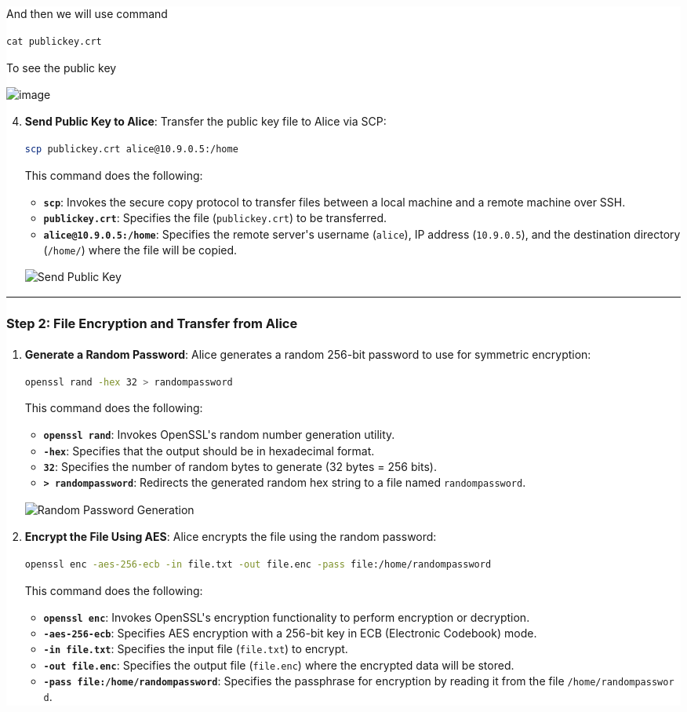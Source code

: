    And then we will use command
   
   ```
   cat publickey.crt
   ```

   To see the public key
   
   ![image](https://github.com/user-attachments/assets/d93259b1-6c5a-40d5-86a8-bb81b032aa0d)

4. **Send Public Key to Alice**: Transfer the public key file to Alice via SCP:
    ```bash
    scp publickey.crt alice@10.9.0.5:/home
    ```
    This command does the following:

    - **`scp`**: Invokes the secure copy protocol to transfer files between a local machine and a remote machine over SSH.
    - **`publickey.crt`**: Specifies the file (`publickey.crt`) to be transferred.
    - **`alice@10.9.0.5:/home`**: Specifies the remote server's username (`alice`), IP address (`10.9.0.5`), and the destination directory (`/home/`) where the file     will be copied.
      
    ![Send Public Key](https://github.com/user-attachments/assets/a6538150-b222-4475-8184-8eb8fc078e44)

---

### Step 2: File Encryption and Transfer from Alice

1. **Generate a Random Password**: Alice generates a random 256-bit password to use for symmetric encryption:
    ```bash
    openssl rand -hex 32 > randompassword
    ```
    This command does the following:

    - **`openssl rand`**: Invokes OpenSSL's random number generation utility.
    - **`-hex`**: Specifies that the output should be in hexadecimal format.
    - **`32`**: Specifies the number of random bytes to generate (32 bytes = 256 bits).
    - **`> randompassword`**: Redirects the generated random hex string to a file named `randompassword`.

    ![Random Password Generation](https://github.com/user-attachments/assets/dcc202ff-f783-4790-96cd-2f294d0358ba)

2. **Encrypt the File Using AES**: Alice encrypts the file using the random password:
    ```bash
    openssl enc -aes-256-ecb -in file.txt -out file.enc -pass file:/home/randompassword
    ```
    This command does the following:

    - **`openssl enc`**: Invokes OpenSSL's encryption functionality to perform encryption or decryption.
    - **`-aes-256-ecb`**: Specifies AES encryption with a 256-bit key in ECB (Electronic Codebook) mode.
    - **`-in file.txt`**: Specifies the input file (`file.txt`) to encrypt.
    - **`-out file.enc`**: Specifies the output file (`file.enc`) where the encrypted data will be stored.
    - **`-pass file:/home/randompassword`**: Specifies the passphrase for encryption by reading it from the file `/home/randompassword`.
      